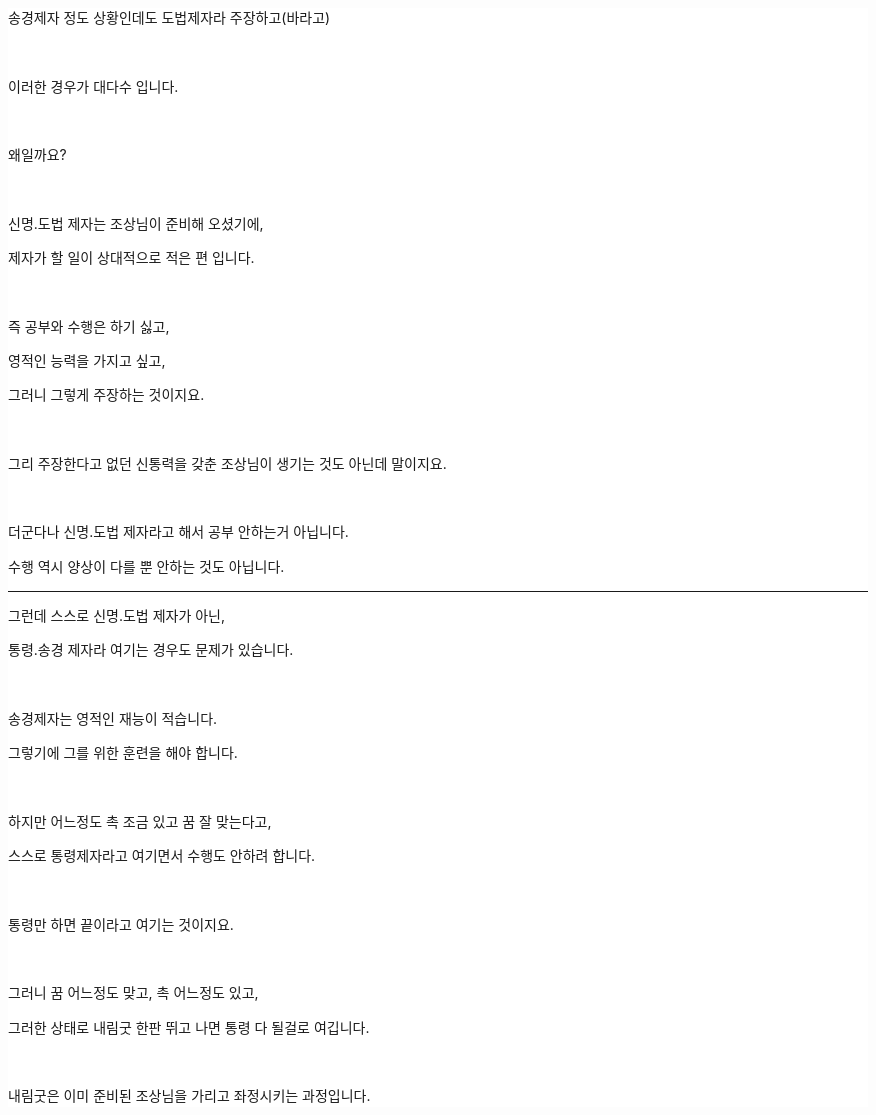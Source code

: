 송경제자 정도 상황인데도 도법제자라 주장하고(바라고)

​

이러한 경우가 대다수 입니다.

​

왜일까요?

​

신명.도법 제자는 조상님이 준비해 오셨기에,

제자가 할 일이 상대적으로 적은 편 입니다.

​

즉 공부와 수행은 하기 싫고,

영적인 능력을 가지고 싶고,

그러니 그렇게 주장하는 것이지요.

​

그리 주장한다고 없던 신통력을 갖춘 조상님이 생기는 것도 아닌데 말이지요.

​

더군다나 신명.도법 제자라고 해서 공부 안하는거 아닙니다.

수행 역시 양상이 다를 뿐 안하는 것도 아닙니다.

---

그런데 스스로 신명.도법 제자가 아닌,

통령.송경 제자라 여기는 경우도 문제가 있습니다.

​

송경제자는 영적인 재능이 적습니다.

그렇기에 그를 위한 훈련을 해야 합니다.

​

하지만 어느정도 촉 조금 있고 꿈 잘 맞는다고,

스스로 통령제자라고 여기면서 수행도 안하려 합니다.

​

통령만 하면 끝이라고 여기는 것이지요.

​

그러니 꿈 어느정도 맞고, 촉 어느정도 있고,

그러한 상태로 내림굿 한판 뛰고 나면 통령 다 될걸로 여깁니다.

​

내림굿은 이미 준비된 조상님을 가리고 좌정시키는 과정입니다.
